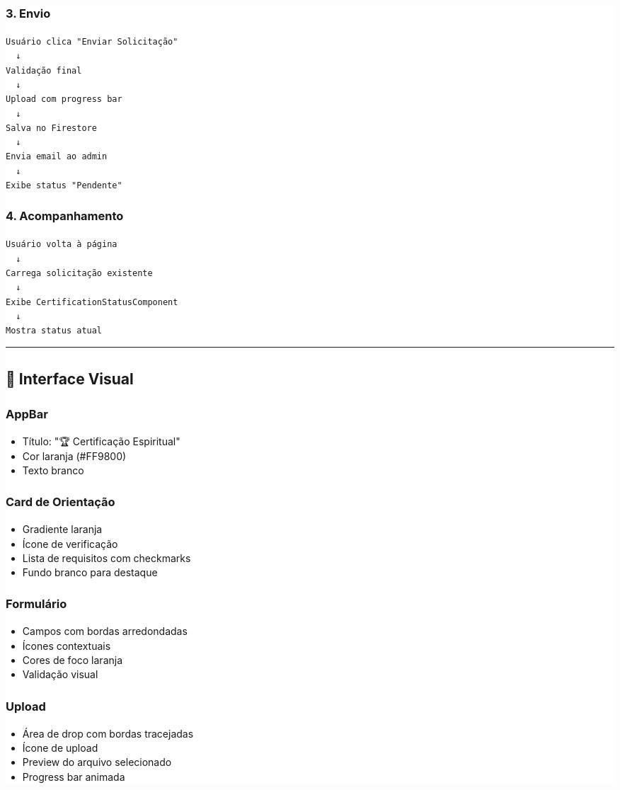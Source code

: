 ### 3. Envio
```
Usuário clica "Enviar Solicitação"
  ↓
Validação final
  ↓
Upload com progress bar
  ↓
Salva no Firestore
  ↓
Envia email ao admin
  ↓
Exibe status "Pendente"
```

### 4. Acompanhamento
```
Usuário volta à página
  ↓
Carrega solicitação existente
  ↓
Exibe CertificationStatusComponent
  ↓
Mostra status atual
```

---

## 🎨 Interface Visual

### AppBar
- Título: "🏆 Certificação Espiritual"
- Cor laranja (#FF9800)
- Texto branco

### Card de Orientação
- Gradiente laranja
- Ícone de verificação
- Lista de requisitos com checkmarks
- Fundo branco para destaque

### Formulário
- Campos com bordas arredondadas
- Ícones contextuais
- Cores de foco laranja
- Validação visual

### Upload
- Área de drop com bordas tracejadas
- Ícone de upload
- Preview do arquivo selecionado
- Progress bar animada
